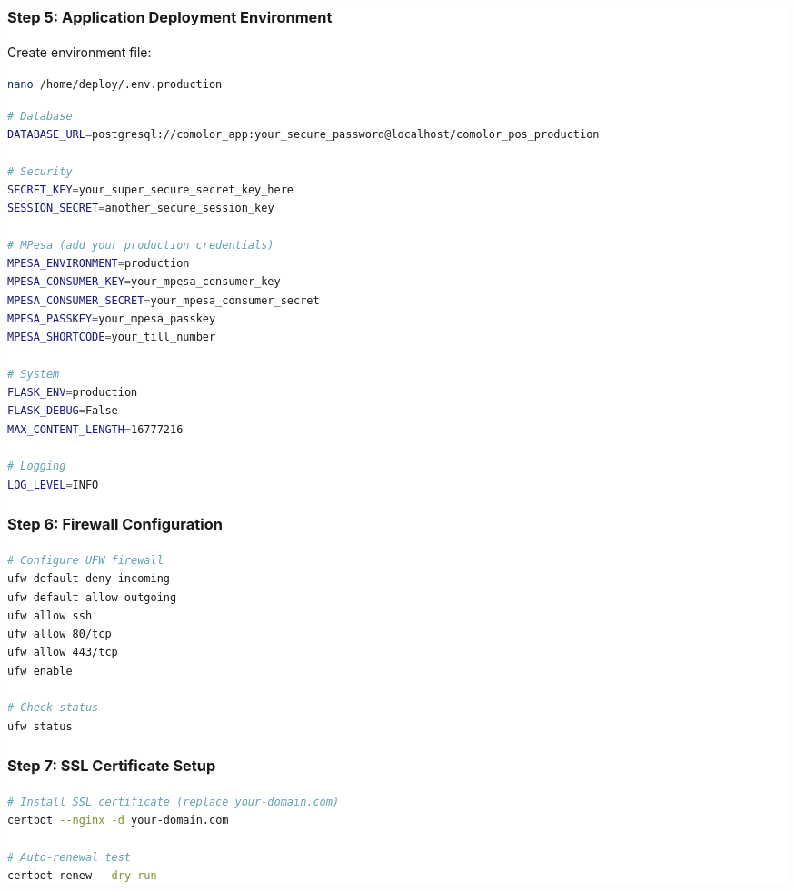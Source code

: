 ### Step 5: Application Deployment Environment

Create environment file:

```bash
nano /home/deploy/.env.production
```

```bash
# Database
DATABASE_URL=postgresql://comolor_app:your_secure_password@localhost/comolor_pos_production

# Security
SECRET_KEY=your_super_secure_secret_key_here
SESSION_SECRET=another_secure_session_key

# MPesa (add your production credentials)
MPESA_ENVIRONMENT=production
MPESA_CONSUMER_KEY=your_mpesa_consumer_key
MPESA_CONSUMER_SECRET=your_mpesa_consumer_secret
MPESA_PASSKEY=your_mpesa_passkey
MPESA_SHORTCODE=your_till_number

# System
FLASK_ENV=production
FLASK_DEBUG=False
MAX_CONTENT_LENGTH=16777216

# Logging
LOG_LEVEL=INFO
```

### Step 6: Firewall Configuration

```bash
# Configure UFW firewall
ufw default deny incoming
ufw default allow outgoing
ufw allow ssh
ufw allow 80/tcp
ufw allow 443/tcp
ufw enable

# Check status
ufw status
```

### Step 7: SSL Certificate Setup

```bash
# Install SSL certificate (replace your-domain.com)
certbot --nginx -d your-domain.com

# Auto-renewal test
certbot renew --dry-run
```
